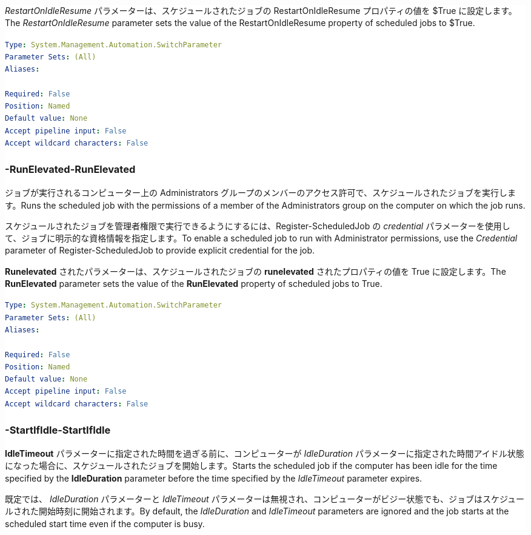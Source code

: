 <span data-ttu-id="42099-194">*RestartOnIdleResume* パラメーターは、スケジュールされたジョブの RestartOnIdleResume プロパティの値を $True に設定します。</span><span class="sxs-lookup"><span data-stu-id="42099-194">The *RestartOnIdleResume* parameter sets the value of the RestartOnIdleResume property of scheduled jobs to $True.</span></span>

```yaml
Type: System.Management.Automation.SwitchParameter
Parameter Sets: (All)
Aliases:

Required: False
Position: Named
Default value: None
Accept pipeline input: False
Accept wildcard characters: False
```

### <span data-ttu-id="42099-195">-RunElevated</span><span class="sxs-lookup"><span data-stu-id="42099-195">-RunElevated</span></span>
<span data-ttu-id="42099-196">ジョブが実行されるコンピューター上の Administrators グループのメンバーのアクセス許可で、スケジュールされたジョブを実行します。</span><span class="sxs-lookup"><span data-stu-id="42099-196">Runs the scheduled job with the permissions of a member of the Administrators group on the computer on which the job runs.</span></span>

<span data-ttu-id="42099-197">スケジュールされたジョブを管理者権限で実行できるようにするには、Register-ScheduledJob の *credential* パラメーターを使用して、ジョブに明示的な資格情報を指定します。</span><span class="sxs-lookup"><span data-stu-id="42099-197">To enable a scheduled job to run with Administrator permissions, use the *Credential* parameter of Register-ScheduledJob to provide explicit credential for the job.</span></span>

<span data-ttu-id="42099-198">**Runelevated** されたパラメーターは、スケジュールされたジョブの **runelevated** されたプロパティの値を True に設定します。</span><span class="sxs-lookup"><span data-stu-id="42099-198">The **RunElevated** parameter sets the value of the **RunElevated** property of scheduled jobs to True.</span></span>

```yaml
Type: System.Management.Automation.SwitchParameter
Parameter Sets: (All)
Aliases:

Required: False
Position: Named
Default value: None
Accept pipeline input: False
Accept wildcard characters: False
```

### <span data-ttu-id="42099-199">-StartIfIdle</span><span class="sxs-lookup"><span data-stu-id="42099-199">-StartIfIdle</span></span>
<span data-ttu-id="42099-200">**IdleTimeout** パラメーターに指定された時間を過ぎる前に、コンピューターが *IdleDuration* パラメーターに指定された時間アイドル状態になった場合に、スケジュールされたジョブを開始します。</span><span class="sxs-lookup"><span data-stu-id="42099-200">Starts the scheduled job if the computer has been idle for the time specified by the **IdleDuration** parameter before the time specified by the *IdleTimeout* parameter expires.</span></span>

<span data-ttu-id="42099-201">既定では、 *IdleDuration* パラメーターと *IdleTimeout* パラメーターは無視され、コンピューターがビジー状態でも、ジョブはスケジュールされた開始時刻に開始されます。</span><span class="sxs-lookup"><span data-stu-id="42099-201">By default, the *IdleDuration* and *IdleTimeout* parameters are ignored and the job starts at the scheduled start time even if the computer is busy.</span></span>
